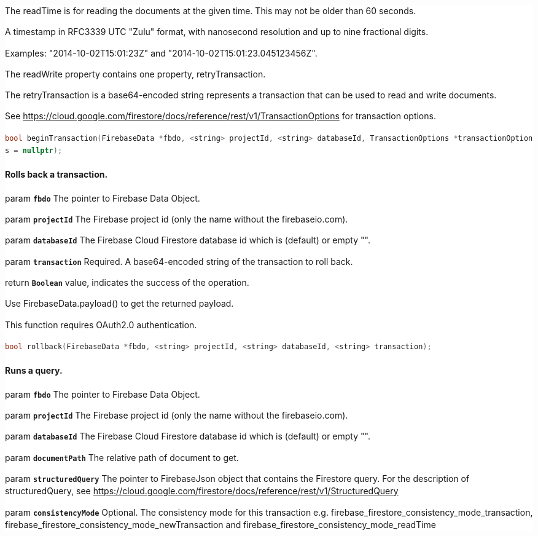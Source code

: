 The readTime is for reading the documents at the given time. This may not be older than 60 seconds.

A timestamp in RFC3339 UTC "Zulu" format, with nanosecond resolution and up to nine fractional digits.

Examples: "2014-10-02T15:01:23Z" and "2014-10-02T15:01:23.045123456Z".

The readWrite property contains one property, retryTransaction.

The retryTransaction is a base64-encoded string represents a transaction that can be used to read and write documents.

See https://cloud.google.com/firestore/docs/reference/rest/v1/TransactionOptions for transaction options.
    

```cpp
bool beginTransaction(FirebaseData *fbdo, <string> projectId, <string> databaseId, TransactionOptions *transactionOptions = nullptr);
```



#### Rolls back a transaction.

param **`fbdo`** The pointer to Firebase Data Object.

param **`projectId`** The Firebase project id (only the name without the firebaseio.com).

param **`databaseId`** The Firebase Cloud Firestore database id which is (default) or empty "".

param **`transaction`** Required. A base64-encoded string of the transaction to roll back.

return **`Boolean`** value, indicates the success of the operation.

Use FirebaseData.payload() to get the returned payload.

This function requires OAuth2.0 authentication.

```cpp
bool rollback(FirebaseData *fbdo, <string> projectId, <string> databaseId, <string> transaction);
```



#### Runs a query.

param **`fbdo`** The pointer to Firebase Data Object.

param **`projectId`** The Firebase project id (only the name without the firebaseio.com).

param **`databaseId`** The Firebase Cloud Firestore database id which is (default) or empty "".

param **`documentPath`** The relative path of document to get.

param **`structuredQuery`** The pointer to FirebaseJson object that contains the Firestore query. For the description of structuredQuery, see https://cloud.google.com/firestore/docs/reference/rest/v1/StructuredQuery

param **`consistencyMode`** Optional. The consistency mode for this transaction 
e.g. firebase_firestore_consistency_mode_transaction,
firebase_firestore_consistency_mode_newTransaction
and firebase_firestore_consistency_mode_readTime
